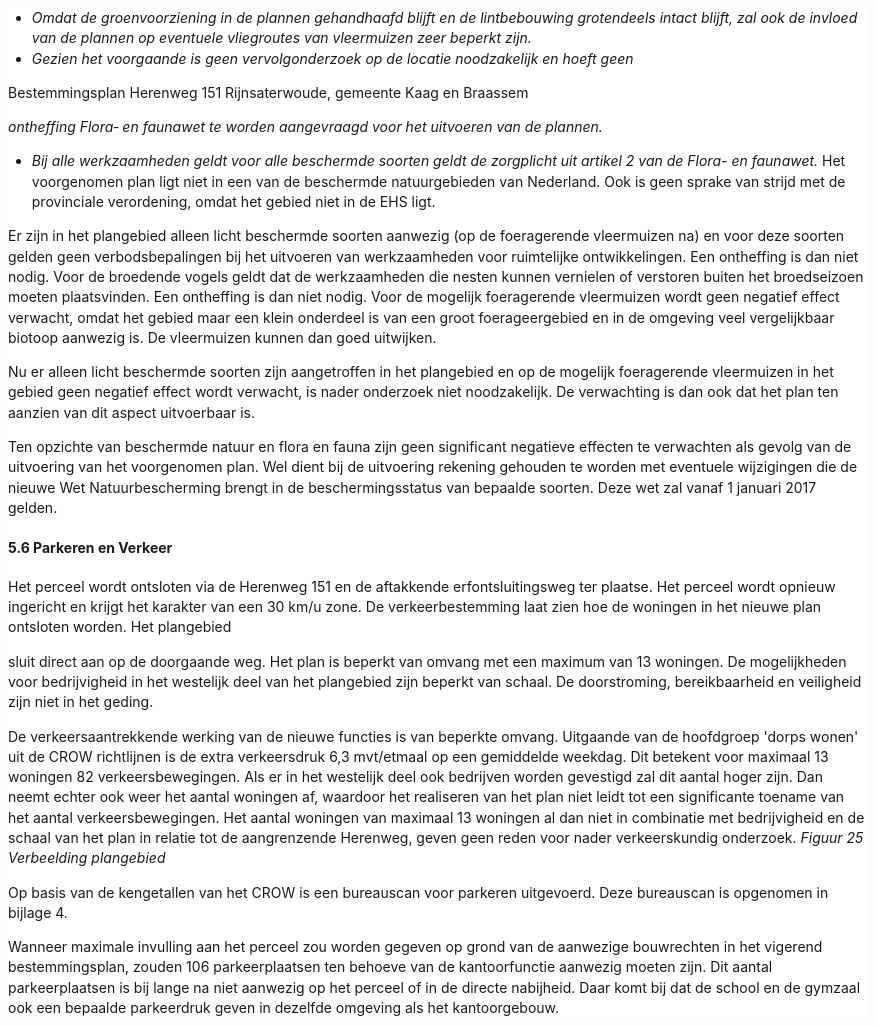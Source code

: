 - *Omdat de groenvoorziening in de plannen gehandhaafd blijft en de lintbebouwing grotendeels intact blijft, zal ook de invloed van de plannen op eventuele vliegroutes van vleermuizen zeer beperkt zijn.*
- *Gezien het voorgaande is geen vervolgonderzoek op de locatie noodzakelijk en hoeft geen*

Bestemmingsplan Herenweg 151 Rijnsaterwoude, gemeente Kaag en Braassem

*ontheffing Flora‐ en faunawet te worden aangevraagd voor het uitvoeren van de plannen.*

- *Bij alle werkzaamheden geldt voor alle beschermde soorten geldt de zorgplicht uit artikel 2 van de Flora- en faunawet.*
Het voorgenomen plan ligt niet in een van de beschermde natuurgebieden van Nederland. Ook is geen sprake van strijd met de provinciale verordening, omdat het gebied niet in de EHS ligt.

Er zijn in het plangebied alleen licht beschermde soorten aanwezig (op de foeragerende vleermuizen na) en voor deze soorten gelden geen verbodsbepalingen bij het uitvoeren van werkzaamheden voor ruimtelijke ontwikkelingen. Een ontheffing is dan niet nodig. Voor de broedende vogels geldt dat de werkzaamheden die nesten kunnen vernielen of verstoren buiten het broedseizoen moeten plaatsvinden. Een ontheffing is dan niet nodig. Voor de mogelijk foeragerende vleermuizen wordt geen negatief effect verwacht, omdat het gebied maar een klein onderdeel is van een groot foerageergebied en in de omgeving veel vergelijkbaar biotoop aanwezig is. De vleermuizen kunnen dan goed uitwijken.

Nu er alleen licht beschermde soorten zijn aangetroffen in het plangebied en op de mogelijk foeragerende vleermuizen in het gebied geen negatief effect wordt verwacht, is nader onderzoek niet noodzakelijk. De verwachting is dan ook dat het plan ten aanzien van dit aspect uitvoerbaar is.

Ten opzichte van beschermde natuur en flora en fauna zijn geen significant negatieve effecten te verwachten als gevolg van de uitvoering van het voorgenomen plan. Wel dient bij de uitvoering rekening gehouden te worden met eventuele wijzigingen die de nieuwe Wet Natuurbescherming brengt in de beschermingsstatus van bepaalde soorten. Deze wet zal vanaf 1 januari 2017 gelden.

#### <span id="page-47-0"></span>5.6 Parkeren en Verkeer

Het perceel wordt ontsloten via de Herenweg 151 en de aftakkende erfontsluitingsweg ter plaatse. Het perceel wordt opnieuw ingericht en krijgt het karakter van een 30 km/u zone. De verkeerbestemming laat zien hoe de woningen in het nieuwe plan ontsloten worden. Het plangebied

sluit direct aan op de doorgaande weg. Het plan is beperkt van omvang met een maximum van 13 woningen. De mogelijkheden voor bedrijvigheid in het westelijk deel van het plangebied zijn beperkt van schaal. De doorstroming, bereikbaarheid en veiligheid zijn niet in het geding.

De verkeersaantrekkende werking van de nieuwe functies is van beperkte omvang. Uitgaande van de hoofdgroep 'dorps wonen' uit de CROW richtlijnen is de extra verkeersdruk 6,3 mvt/etmaal op een gemiddelde weekdag. Dit betekent voor maximaal 13 woningen 82 verkeersbewegingen. Als er in het westelijk deel ook bedrijven worden gevestigd zal dit aantal hoger zijn. Dan neemt echter ook weer het aantal woningen af, waardoor het realiseren van het plan niet leidt tot een significante toename van het aantal verkeersbewegingen. Het aantal woningen van maximaal 13 woningen al dan niet in combinatie met bedrijvigheid en de schaal van het plan in relatie tot de aangrenzende Herenweg, geven geen reden voor nader verkeerskundig onderzoek. *Figuur 25 Verbeelding plangebied*

Op basis van de kengetallen van het CROW is een bureauscan voor parkeren uitgevoerd. Deze bureauscan is opgenomen in bijlage 4.

Wanneer maximale invulling aan het perceel zou worden gegeven op grond van de aanwezige bouwrechten in het vigerend bestemmingsplan, zouden 106 parkeerplaatsen ten behoeve van de kantoorfunctie aanwezig moeten zijn. Dit aantal parkeerplaatsen is bij lange na niet aanwezig op het perceel of in de directe nabijheid. Daar komt bij dat de school en de gymzaal ook een bepaalde parkeerdruk geven in dezelfde omgeving als het kantoorgebouw.
